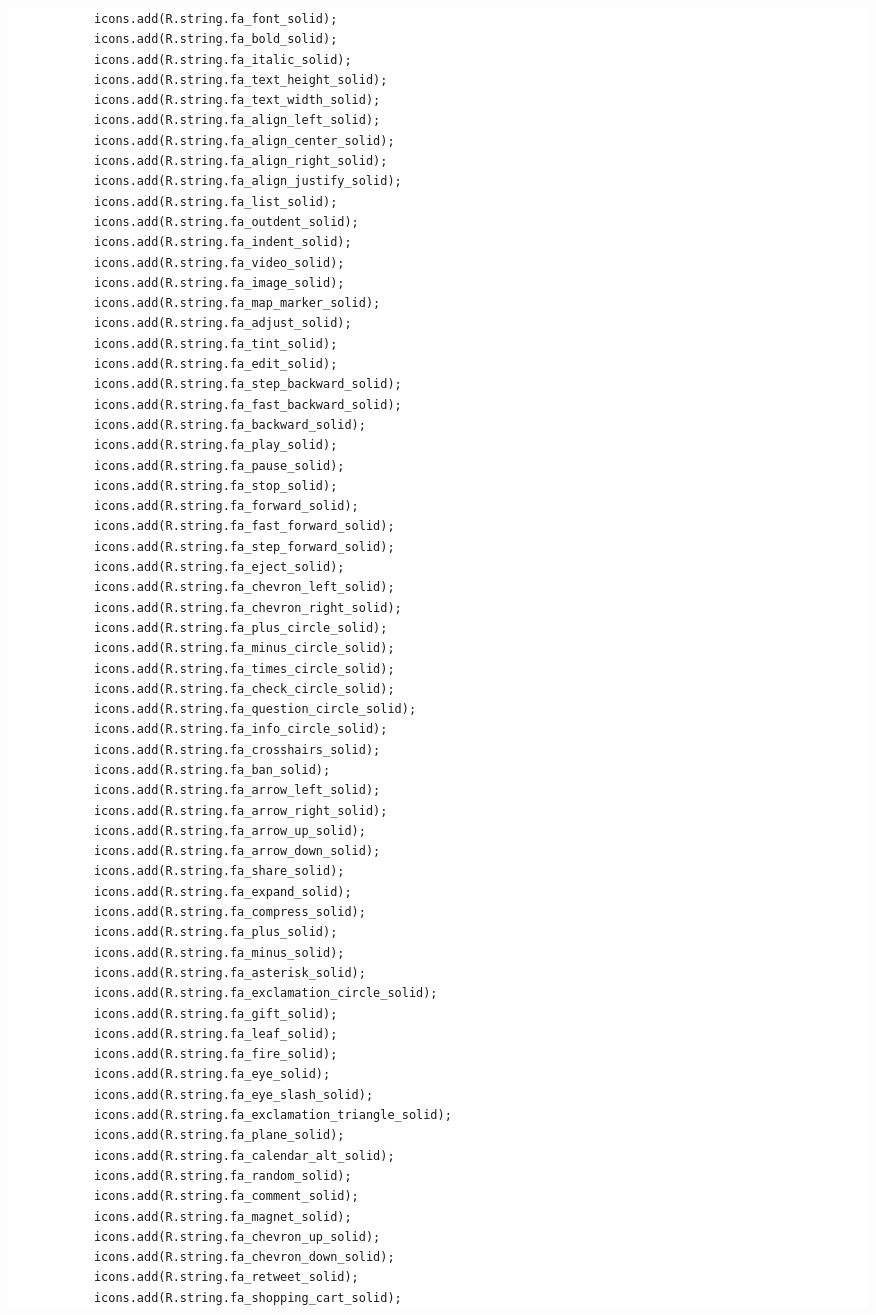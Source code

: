                 icons.add(R.string.fa_font_solid);
                icons.add(R.string.fa_bold_solid);
                icons.add(R.string.fa_italic_solid);
                icons.add(R.string.fa_text_height_solid);
                icons.add(R.string.fa_text_width_solid);
                icons.add(R.string.fa_align_left_solid);
                icons.add(R.string.fa_align_center_solid);
                icons.add(R.string.fa_align_right_solid);
                icons.add(R.string.fa_align_justify_solid);
                icons.add(R.string.fa_list_solid);
                icons.add(R.string.fa_outdent_solid);
                icons.add(R.string.fa_indent_solid);
                icons.add(R.string.fa_video_solid);
                icons.add(R.string.fa_image_solid);
                icons.add(R.string.fa_map_marker_solid);
                icons.add(R.string.fa_adjust_solid);
                icons.add(R.string.fa_tint_solid);
                icons.add(R.string.fa_edit_solid);
                icons.add(R.string.fa_step_backward_solid);
                icons.add(R.string.fa_fast_backward_solid);
                icons.add(R.string.fa_backward_solid);
                icons.add(R.string.fa_play_solid);
                icons.add(R.string.fa_pause_solid);
                icons.add(R.string.fa_stop_solid);
                icons.add(R.string.fa_forward_solid);
                icons.add(R.string.fa_fast_forward_solid);
                icons.add(R.string.fa_step_forward_solid);
                icons.add(R.string.fa_eject_solid);
                icons.add(R.string.fa_chevron_left_solid);
                icons.add(R.string.fa_chevron_right_solid);
                icons.add(R.string.fa_plus_circle_solid);
                icons.add(R.string.fa_minus_circle_solid);
                icons.add(R.string.fa_times_circle_solid);
                icons.add(R.string.fa_check_circle_solid);
                icons.add(R.string.fa_question_circle_solid);
                icons.add(R.string.fa_info_circle_solid);
                icons.add(R.string.fa_crosshairs_solid);
                icons.add(R.string.fa_ban_solid);
                icons.add(R.string.fa_arrow_left_solid);
                icons.add(R.string.fa_arrow_right_solid);
                icons.add(R.string.fa_arrow_up_solid);
                icons.add(R.string.fa_arrow_down_solid);
                icons.add(R.string.fa_share_solid);
                icons.add(R.string.fa_expand_solid);
                icons.add(R.string.fa_compress_solid);
                icons.add(R.string.fa_plus_solid);
                icons.add(R.string.fa_minus_solid);
                icons.add(R.string.fa_asterisk_solid);
                icons.add(R.string.fa_exclamation_circle_solid);
                icons.add(R.string.fa_gift_solid);
                icons.add(R.string.fa_leaf_solid);
                icons.add(R.string.fa_fire_solid);
                icons.add(R.string.fa_eye_solid);
                icons.add(R.string.fa_eye_slash_solid);
                icons.add(R.string.fa_exclamation_triangle_solid);
                icons.add(R.string.fa_plane_solid);
                icons.add(R.string.fa_calendar_alt_solid);
                icons.add(R.string.fa_random_solid);
                icons.add(R.string.fa_comment_solid);
                icons.add(R.string.fa_magnet_solid);
                icons.add(R.string.fa_chevron_up_solid);
                icons.add(R.string.fa_chevron_down_solid);
                icons.add(R.string.fa_retweet_solid);
                icons.add(R.string.fa_shopping_cart_solid);